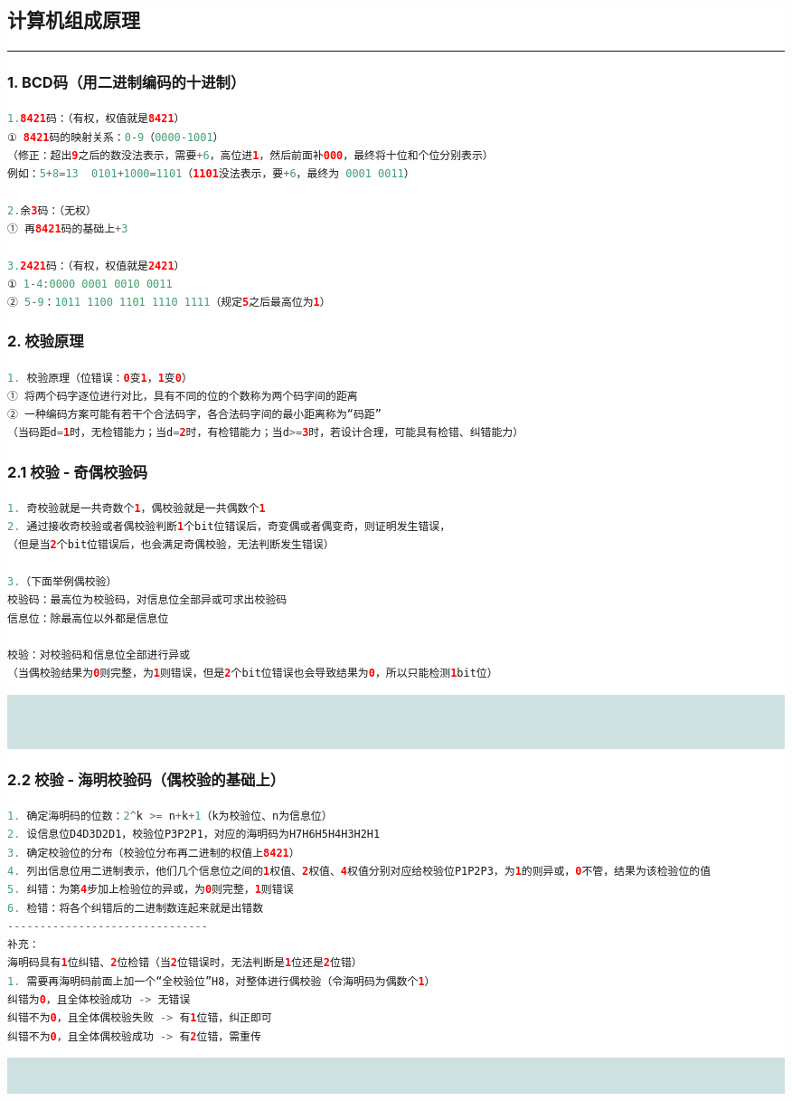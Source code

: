 ## 计算机组成原理
---
### 1. BCD码（用二进制编码的十进制）
```java
1.8421码：（有权，权值就是8421）
① 8421码的映射关系：0-9（0000-1001）
（修正：超出9之后的数没法表示，需要+6，高位进1，然后前面补000，最终将十位和个位分别表示）
例如：5+8=13  0101+1000=1101（1101没法表示，要+6，最终为 0001 0011）

2.余3码：（无权）
① 再8421码的基础上+3

3.2421码：（有权，权值就是2421）
① 1-4:0000 0001 0010 0011
② 5-9：1011 1100 1101 1110 1111（规定5之后最高位为1）

```

### 2. 校验原理
```java
1. 校验原理（位错误：0变1，1变0） 
① 将两个码字逐位进行对比，具有不同的位的个数称为两个码字间的距离
② 一种编码方案可能有若干个合法码字，各合法码字间的最小距离称为“码距”
（当码距d=1时，无检错能力；当d=2时，有检错能力；当d>=3时，若设计合理，可能具有检错、纠错能力）
```

### 2.1 校验 - 奇偶校验码
```java
1. 奇校验就是一共奇数个1，偶校验就是一共偶数个1
2. 通过接收奇校验或者偶校验判断1个bit位错误后，奇变偶或者偶变奇，则证明发生错误，
（但是当2个bit位错误后，也会满足奇偶校验，无法判断发生错误）

3.（下面举例偶校验）
校验码：最高位为校验码，对信息位全部异或可求出校验码
信息位：除最高位以外都是信息位

校验：对校验码和信息位全部进行异或
（当偶校验结果为0则完整，为1则错误，但是2个bit位错误也会导致结果为0，所以只能检测1bit位）
```
<div style="background-color: rgb(206, 225, 225);  padding:20px; background-repeat: repeat;">
<div style="width:860px;"><img src="组成原理/img/奇偶校验.jpg" alt=""></div>
</div>

### 2.2 校验 - 海明校验码（偶校验的基础上）
```java
1. 确定海明码的位数：2^k >= n+k+1（k为校验位、n为信息位）
2. 设信息位D4D3D2D1，校验位P3P2P1，对应的海明码为H7H6H5H4H3H2H1
3. 确定校验位的分布（校验位分布再二进制的权值上8421）
4. 列出信息位用二进制表示，他们几个信息位之间的1权值、2权值、4权值分别对应给校验位P1P2P3，为1的则异或，0不管，结果为该检验位的值
5. 纠错：为第4步加上检验位的异或，为0则完整，1则错误
6. 检错：将各个纠错后的二进制数连起来就是出错数
-------------------------------
补充：
海明码具有1位纠错、2位检错（当2位错误时，无法判断是1位还是2位错）
1. 需要再海明码前面上加一个“全校验位”H8，对整体进行偶校验（令海明码为偶数个1）
纠错为0，且全体校验成功 -> 无错误
纠错不为0，且全体偶校验失败 -> 有1位错，纠正即可
纠错不为0，且全体偶校验成功 -> 有2位错，需重传

```
<div style="background-color: rgb(206, 225, 225);  padding:20px; background-repeat: repeat;">